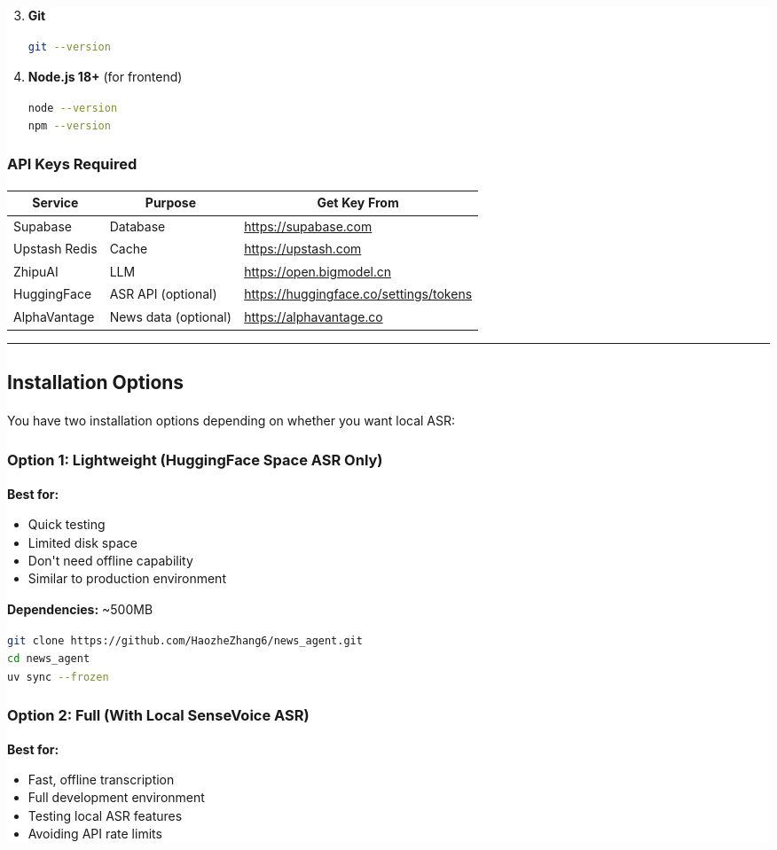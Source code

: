 3. **Git**
   ```bash
   git --version
   ```

4. **Node.js 18+** (for frontend)
   ```bash
   node --version
   npm --version
   ```

### API Keys Required

| Service | Purpose | Get Key From |
|---------|---------|--------------|
| Supabase | Database | https://supabase.com |
| Upstash Redis | Cache | https://upstash.com |
| ZhipuAI | LLM | https://open.bigmodel.cn |
| HuggingFace | ASR API (optional) | https://huggingface.co/settings/tokens |
| AlphaVantage | News data (optional) | https://alphavantage.co |

---

## Installation Options

You have two installation options depending on whether you want local ASR:

### Option 1: Lightweight (HuggingFace Space ASR Only)

**Best for:**
- Quick testing
- Limited disk space
- Don't need offline capability
- Similar to production environment

**Dependencies:** ~500MB

```bash
git clone https://github.com/HaozheZhang6/news_agent.git
cd news_agent
uv sync --frozen
```

### Option 2: Full (With Local SenseVoice ASR)

**Best for:**
- Fast, offline transcription
- Full development environment
- Testing local ASR features
- Avoiding API rate limits
